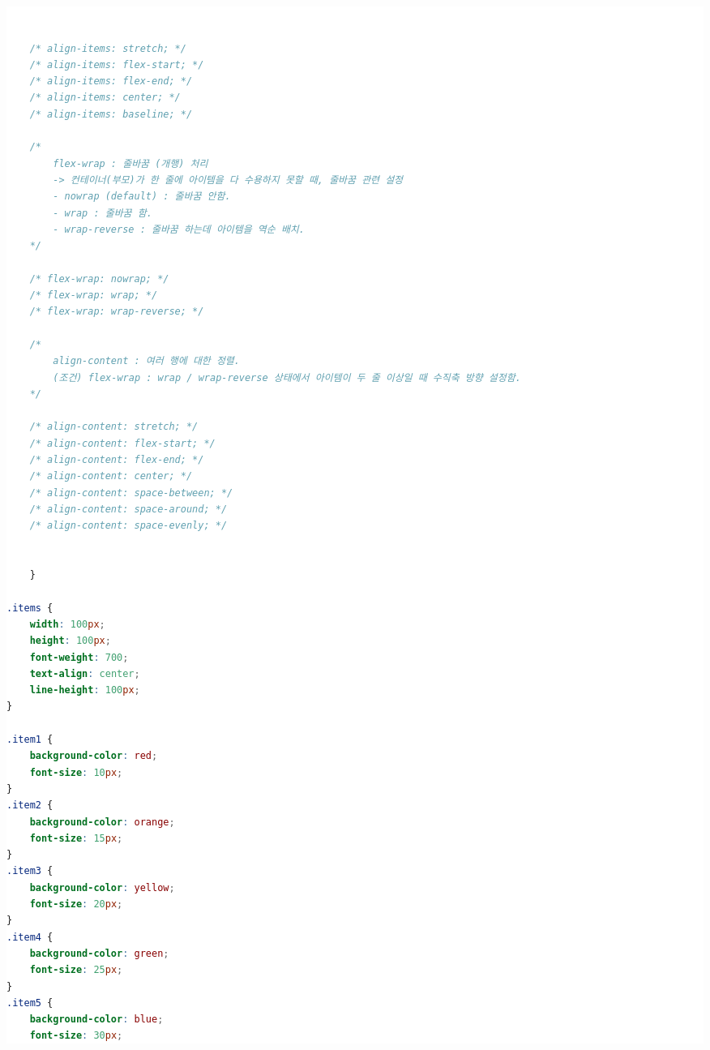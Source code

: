 ```css


    /* align-items: stretch; */
    /* align-items: flex-start; */
    /* align-items: flex-end; */
    /* align-items: center; */
    /* align-items: baseline; */

    /* 
        flex-wrap : 줄바꿈 (개행) 처리
        -> 컨테이너(부모)가 한 줄에 아이템을 다 수용하지 못할 때, 줄바꿈 관련 설정
        - nowrap (default) : 줄바꿈 안함.
        - wrap : 줄바꿈 함.
        - wrap-reverse : 줄바꿈 하는데 아이템을 역순 배치.
    */

    /* flex-wrap: nowrap; */
    /* flex-wrap: wrap; */
    /* flex-wrap: wrap-reverse; */

    /* 
        align-content : 여러 행에 대한 정렬.
        (조건) flex-wrap : wrap / wrap-reverse 상태에서 아이템이 두 줄 이상일 때 수직축 방향 설정함.
    */

    /* align-content: stretch; */
    /* align-content: flex-start; */
    /* align-content: flex-end; */
    /* align-content: center; */
    /* align-content: space-between; */
    /* align-content: space-around; */
    /* align-content: space-evenly; */


    }

.items {
    width: 100px;
    height: 100px;
    font-weight: 700;
    text-align: center;
    line-height: 100px;
}

.item1 {
    background-color: red;
    font-size: 10px;
}
.item2 {
    background-color: orange;
    font-size: 15px;
}
.item3 {
    background-color: yellow;
    font-size: 20px;
}
.item4 {
    background-color: green;
    font-size: 25px;
}
.item5 {
    background-color: blue;
    font-size: 30px;
```